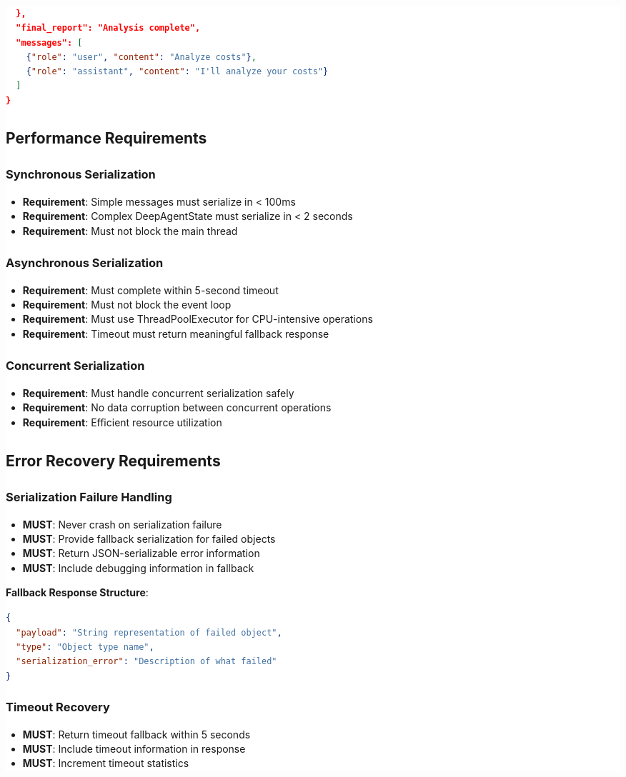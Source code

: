 ```json
  },
  "final_report": "Analysis complete",
  "messages": [
    {"role": "user", "content": "Analyze costs"},
    {"role": "assistant", "content": "I'll analyze your costs"}
  ]
}
```

## Performance Requirements

### Synchronous Serialization
- **Requirement**: Simple messages must serialize in < 100ms
- **Requirement**: Complex DeepAgentState must serialize in < 2 seconds
- **Requirement**: Must not block the main thread

### Asynchronous Serialization  
- **Requirement**: Must complete within 5-second timeout
- **Requirement**: Must not block the event loop
- **Requirement**: Must use ThreadPoolExecutor for CPU-intensive operations
- **Requirement**: Timeout must return meaningful fallback response

### Concurrent Serialization
- **Requirement**: Must handle concurrent serialization safely
- **Requirement**: No data corruption between concurrent operations
- **Requirement**: Efficient resource utilization

## Error Recovery Requirements

### Serialization Failure Handling
- **MUST**: Never crash on serialization failure
- **MUST**: Provide fallback serialization for failed objects
- **MUST**: Return JSON-serializable error information
- **MUST**: Include debugging information in fallback

**Fallback Response Structure**:
```json
{
  "payload": "String representation of failed object",
  "type": "Object type name", 
  "serialization_error": "Description of what failed"
}
```

### Timeout Recovery
- **MUST**: Return timeout fallback within 5 seconds
- **MUST**: Include timeout information in response
- **MUST**: Increment timeout statistics

